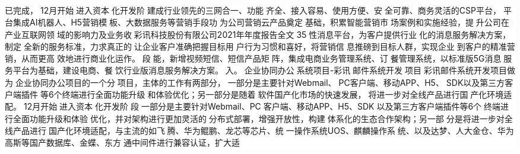已完成，
12月开始
进入资本
化开发阶
建成行业领先的三网合一、功能
齐全、接入容易、使用方便、安
全可靠、商务灵活的CSP平台，
平台集成AI机器人、H5营销模
板、大数据服务等营销手段功
为公司营销云产品奠定
基础，积累智能营销市
场案例和实施经验，提
升公司在产业互联网领
域的影响力及业务收
彩讯科技股份有限公司2021年年度报告全文
35
性消息平台，为客户提供行业
化的消息服务解决方案，制定
全新的服务标准，力求真正的
让企业客户准确把握目标用
户行为习惯和喜好，将营销信
息推磅到目标人群，实现企业
到客户的精准营销，从而更高
效地进行商业化运作。
段
能，新增视频短信、短信产品矩
阵，集成电商业务管理系统、订
餐管理系统，以标准版5G消息
服务平台为基础，建设电商、餐
饮行业版消息服务解决方案。
入。
企业协同办公
系统项目-彩讯
邮件系统开发
项目
彩讯邮件系统开发项目做为
企业协同办公项目的一个分
项目，主体的工作有两部分，
一部分是主要针对Webmail、
PC客户端、移动APP、H5、
SDK以及第三方客户端插件
等6个终端进行全面功能升级
和体验优化；另一部分是随着
软件国产化市场的快速发展，
将进一步对全线产品进行国
产化环境适配。
12月开始
进入资本
化开发阶
段
一部分是主要针对Webmail、PC
客户端、移动APP、H5、SDK
以及第三方客户端插件等6个
终端进行全面功能升级和体验
优化，并对架构进行更加灵活的
分布式部署，增强开放性，构建
体系化的生态合作架构；另一部
分是将进一步对全线产品进行
国产化环境适配，与主流的如飞
腾、华为鲲鹏、龙芯等芯片、统
一操作系统UOS、麒麟操作系
统、以及达梦、人大金仓、华为
高斯等国产数据库、金蝶、东方
通中间件进行兼容认证，扩大适